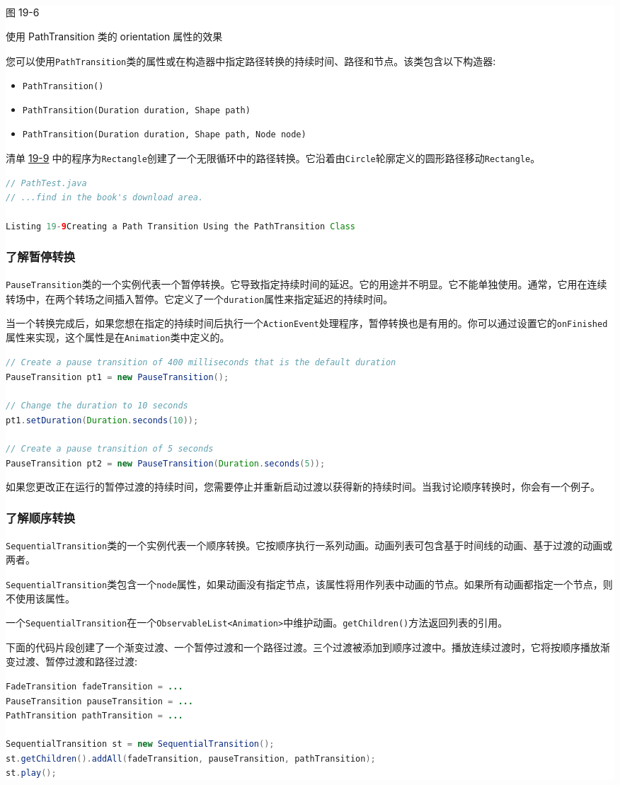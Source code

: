 图 19-6

使用 PathTransition 类的 orientation 属性的效果

您可以使用`PathTransition`类的属性或在构造器中指定路径转换的持续时间、路径和节点。该类包含以下构造器:

*   `PathTransition()`

*   `PathTransition(Duration duration, Shape path)`

*   `PathTransition(Duration duration, Shape path, Node node)`

清单 [19-9](#PC40) 中的程序为`Rectangle`创建了一个无限循环中的路径转换。它沿着由`Circle`轮廓定义的圆形路径移动`Rectangle`。

```java
// PathTest.java
// ...find in the book's download area.

Listing 19-9Creating a Path Transition Using the PathTransition Class

```

### 了解暂停转换

`PauseTransition`类的一个实例代表一个暂停转换。它导致指定持续时间的延迟。它的用途并不明显。它不能单独使用。通常，它用在连续转场中，在两个转场之间插入暂停。它定义了一个`duration`属性来指定延迟的持续时间。

当一个转换完成后，如果您想在指定的持续时间后执行一个`ActionEvent`处理程序，暂停转换也是有用的。你可以通过设置它的`onFinished`属性来实现，这个属性是在`Animation`类中定义的。

```java
// Create a pause transition of 400 milliseconds that is the default duration
PauseTransition pt1 = new PauseTransition();

// Change the duration to 10 seconds
pt1.setDuration(Duration.seconds(10));

// Create a pause transition of 5 seconds
PauseTransition pt2 = new PauseTransition(Duration.seconds(5));

```

如果您更改正在运行的暂停过渡的持续时间，您需要停止并重新启动过渡以获得新的持续时间。当我讨论顺序转换时，你会有一个例子。

### 了解顺序转换

`SequentialTransition`类的一个实例代表一个顺序转换。它按顺序执行一系列动画。动画列表可包含基于时间线的动画、基于过渡的动画或两者。

`SequentialTransition`类包含一个`node`属性，如果动画没有指定节点，该属性将用作列表中动画的节点。如果所有动画都指定一个节点，则不使用该属性。

一个`SequentialTransition`在一个`ObservableList<Animation>`中维护动画。`getChildren()`方法返回列表的引用。

下面的代码片段创建了一个渐变过渡、一个暂停过渡和一个路径过渡。三个过渡被添加到顺序过渡中。播放连续过渡时，它将按顺序播放渐变过渡、暂停过渡和路径过渡:

```java
FadeTransition fadeTransition = ...
PauseTransition pauseTransition = ...
PathTransition pathTransition = ...

SequentialTransition st = new SequentialTransition();
st.getChildren().addAll(fadeTransition, pauseTransition, pathTransition);
st.play();

```
